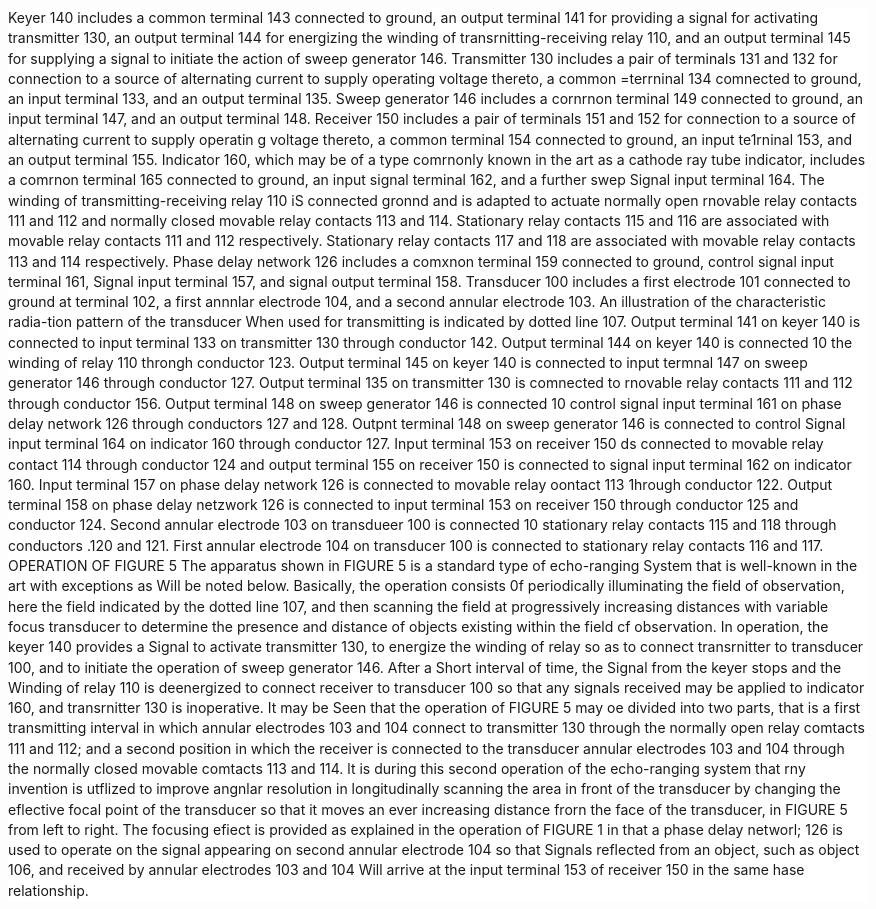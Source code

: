  Keyer 140 includes a common terminal 143 connected to ground, an output terminal 141 for providing a signal for activating transmitter 130, an output terminal 144 for energizing the winding of transrnitting-receiving relay 110, and an output terminal 145 for supplying a signal to initiate the action of sweep generator 146. Transmitter 130 includes a pair of terminals 131 and 132 for connection to a source of alternating current to supply operating voltage thereto, a common =terrninal 134 comnected to ground, an input terminal 133, and an output terminal 135. Sweep generator 146 includes a cornrnon terminal 149 connected to ground, an input terminal 147, and an output terminal 148. Receiver 150 includes a pair of terminals 151 and 152 for connection to a source of alternating current to supply operatin g voltage thereto, a common terminal 154 connected to ground, an input te1rninal 153, and an output terminal 155. Indicator 160, which may be of a type comrnonly known in the art as a cathode ray tube indicator, includes a comrnon terminal 165 connected to ground, an input signal terminal 162, and a further swep Signal input terminal 164. The winding of transmitting-receiving relay 110 iS connected gronnd and is adapted to actuate normally open rnovable relay contacts 111 and 112 and normally closed movable relay contacts 113 and 114. Stationary relay contacts 115 and 116 are associated with movable relay contacts 111 and 112 respectively. Stationary relay contacts 117 and 118 are associated with movable relay contacts 113 and 114 respectively. Phase delay network 126 includes a comxnon terminal 159 connected to ground, control signal input terminal 161, Signal input terminal 157, and signal output terminal 158. Transducer 100 includes a first electrode 101 connected to ground at terminal 102, a first annnlar electrode 104, and a second annular electrode 103. An illustration of the characteristic radia-tion pattern of the transducer When used for transmitting is indicated by dotted line 107. 
 Output terminal 141 on keyer 140 is connected to input terminal 133 on transmitter 130 through conductor 142. Output terminal 144 on keyer 140 is connected 10 the winding of relay 110 throngh conductor 123. Output terminal 145 on keyer 140 is connected to input termnal 147 on sweep generator 146 through conductor 127. Output terminal 135 on transmitter 130 is comnected to rnovable relay contacts 111 and 112 through conductor 156. Output terminal 148 on sweep generator 146 is connected 10 control signal input terminal 161 on phase delay network 126 through conductors 127 and 128. Outpnt terminal 148 on sweep generator 146 is connected to control Signal input terminal 164 on indicator 160 through conductor 127. Input terminal 153 on receiver 150 ds connected to movable relay contact 114 through conductor 124 and output terminal 155 on receiver 150 is connected to signal input terminal 162 on indicator 160. Input terminal 157 on phase delay network 126 is connected to movable relay oontact 113 1hrough conductor 122. Output terminal 158 on phase delay netzwork 126 is connected to input terminal 153 on receiver 150 through conductor 125 and conductor 124. Second annular electrode 103 on transdueer 100 is connected 10 stationary relay contacts 115 and 118 through conductors .120 and 121. First annular electrode 104 on transducer 100 is connected to stationary relay contacts 116 and 117. 
OPERATION OF FIGURE 5 The apparatus shown in FIGURE 5 is a standard type of echo-ranging System that is well-known in the art with exceptions as Will be noted below. Basically, the operation consists 0f periodically illuminating the field of observation, here the field indicated by the dotted line 107, and then scanning the field at progressively increasing distances with variable focus transducer to determine the presence and distance of objects existing within the field cf observation. In operation, the keyer 140 provides a Signal to activate transmitter 130, to energize the winding of relay so as to connect transrnitter to transducer 100, and to initiate the operation of sweep generator 146. After a Short interval of time, the Signal from the keyer stops and the Winding of relay 110 is deenergized to connect receiver to transducer 100 so that any signals received may be applied to indicator 160, and transrnitter 130 is inoperative. 
 It may be Seen that the operation of FIGURE 5 may oe divided into two parts, that is a first transmitting interval in which annular electrodes 103 and 104 connect to transmitter 130 through the normally open relay comtacts 111 and 112; and a second position in which the receiver is connected to the transducer annular electrodes 103 and 104 through the normally closed movable comtacts 113 and 114. lt is during this second operation of the echo-ranging system that rny invention is utflized to improve angnlar resolution in longitudinally scanning the area in front of the transducer by changing the eflective focal point of the transducer so that it moves an ever increasing distance frorn the face of the transducer, in FIGURE 5 from left to right. The focusing efiect is provided as explained in the operation of FIGURE 1 in that a phase delay networl; 126 is used to operate on the signal appearing on second annular electrode 104 so that Signals reflected from an object, such as object 106, and received by annular electrodes 103 and 104 Will arrive at the input terminal 153 of receiver 150 in the same hase relationship. 